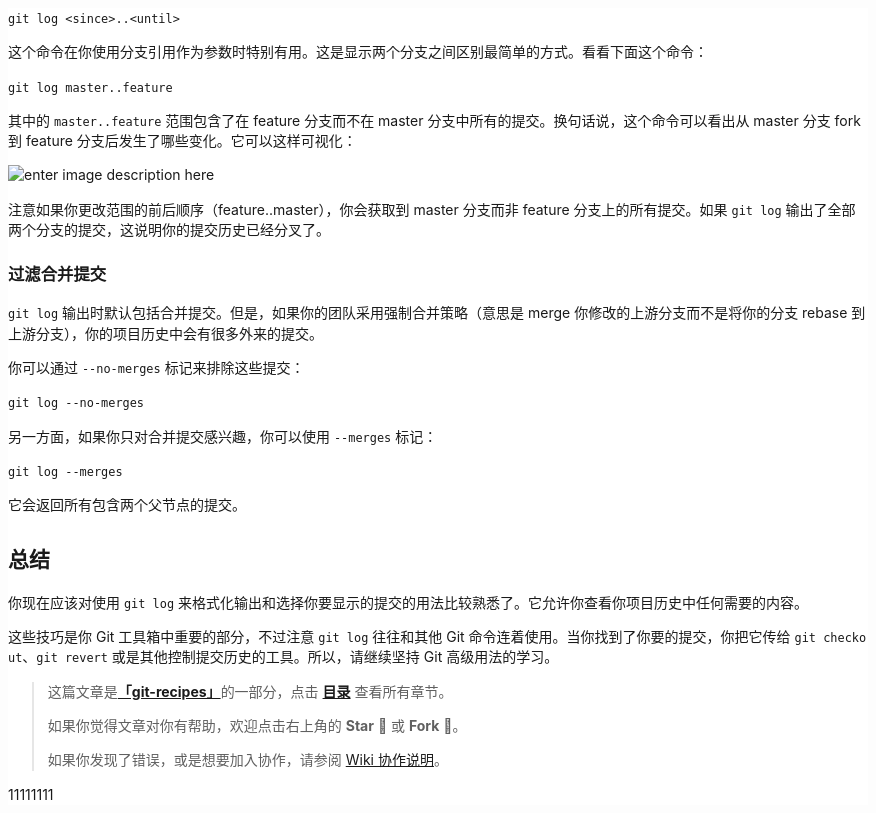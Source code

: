 ```
git log <since>..<until>
```

这个命令在你使用分支引用作为参数时特别有用。这是显示两个分支之间区别最简单的方式。看看下面这个命令：

```
git log master..feature
```

其中的 `master..feature` 范围包含了在 feature 分支而不在 master 分支中所有的提交。换句话说，这个命令可以看出从 master 分支 fork 到 feature 分支后发生了哪些变化。它可以这样可视化：

![enter image description here](https://www.atlassian.com/git/images/tutorials/advanced/git-log/01.svg)

注意如果你更改范围的前后顺序（feature..master），你会获取到 master 分支而非 feature 分支上的所有提交。如果 `git log` 输出了全部两个分支的提交，这说明你的提交历史已经分叉了。

### 过滤合并提交

`git log` 输出时默认包括合并提交。但是，如果你的团队采用强制合并策略（意思是 merge 你修改的上游分支而不是将你的分支 rebase 到上游分支），你的项目历史中会有很多外来的提交。

你可以通过 `--no-merges` 标记来排除这些提交：

```
git log --no-merges
```

另一方面，如果你只对合并提交感兴趣，你可以使用 `--merges` 标记：

```
git log --merges
```

它会返回所有包含两个父节点的提交。

## 总结

你现在应该对使用 `git log` 来格式化输出和选择你要显示的提交的用法比较熟悉了。它允许你查看你项目历史中任何需要的内容。

这些技巧是你 Git 工具箱中重要的部分，不过注意 `git log` 往往和其他 Git 命令连着使用。当你找到了你要的提交，你把它传给 `git checkout`、`git revert` 或是其他控制提交历史的工具。所以，请继续坚持 Git 高级用法的学习。

> 这篇文章是[**「git-recipes」**](https://github.com/geeeeeeeeek/git-recipes/)的一部分，点击 [**目录**](https://github.com/geeeeeeeeek/git-recipes/wiki/) 查看所有章节。
>
> 如果你觉得文章对你有帮助，欢迎点击右上角的 **Star** :star2: 或 **Fork** :fork_and_knife:。
>
> 如果你发现了错误，或是想要加入协作，请参阅 [Wiki 协作说明](https://github.com/geeeeeeeeek/git-recipes/issues/1)。

11111111